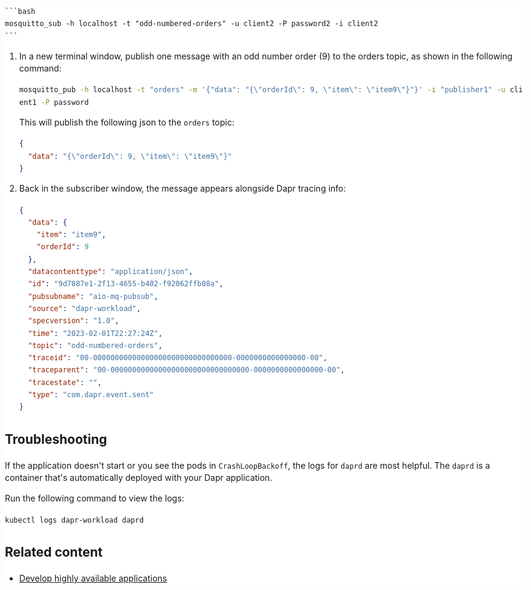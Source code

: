     ```bash
    mosquitto_sub -h localhost -t "odd-numbered-orders" -u client2 -P password2 -i client2
    ```

1. In a new terminal window, publish one message with an odd number order (9) to the orders topic, as shown in the following command:

    ```bash
    mosquitto_pub -h localhost -t "orders" -m '{"data": "{\"orderId\": 9, \"item\": \"item9\"}"}' -i "publisher1" -u client1 -P password
    ```

    This will publish the following json to the `orders` topic:

    ```json
    {
      "data": "{\"orderId\": 9, \"item\": \"item9\"}"
    }
    ```

1. Back in the subscriber window, the message appears alongside Dapr tracing info:

    ```json
    {
      "data": {
        "item": "item9",
        "orderId": 9
      },
      "datacontenttype": "application/json",
      "id": "9d7087e1-2f13-4655-b402-f92062ffb08a",
      "pubsubname": "aio-mq-pubsub",
      "source": "dapr-workload",
      "specversion": "1.0",
      "time": "2023-02-01T22:27:24Z",
      "topic": "odd-numbered-orders",
      "traceid": "00-00000000000000000000000000000000-0000000000000000-00",
      "traceparent": "00-00000000000000000000000000000000-0000000000000000-00",
      "tracestate": "",
      "type": "com.dapr.event.sent"
    }
    ```

## Troubleshooting

If the application doesn't start or you see the pods in `CrashLoopBackoff`, the logs for `daprd` are most helpful. The `daprd` is a container that's automatically deployed with your Dapr application.

Run the following command to view the logs:

```bash
kubectl logs dapr-workload daprd
```

## Related content

- [Develop highly available applications](concept-about-distributed-apps.md)
